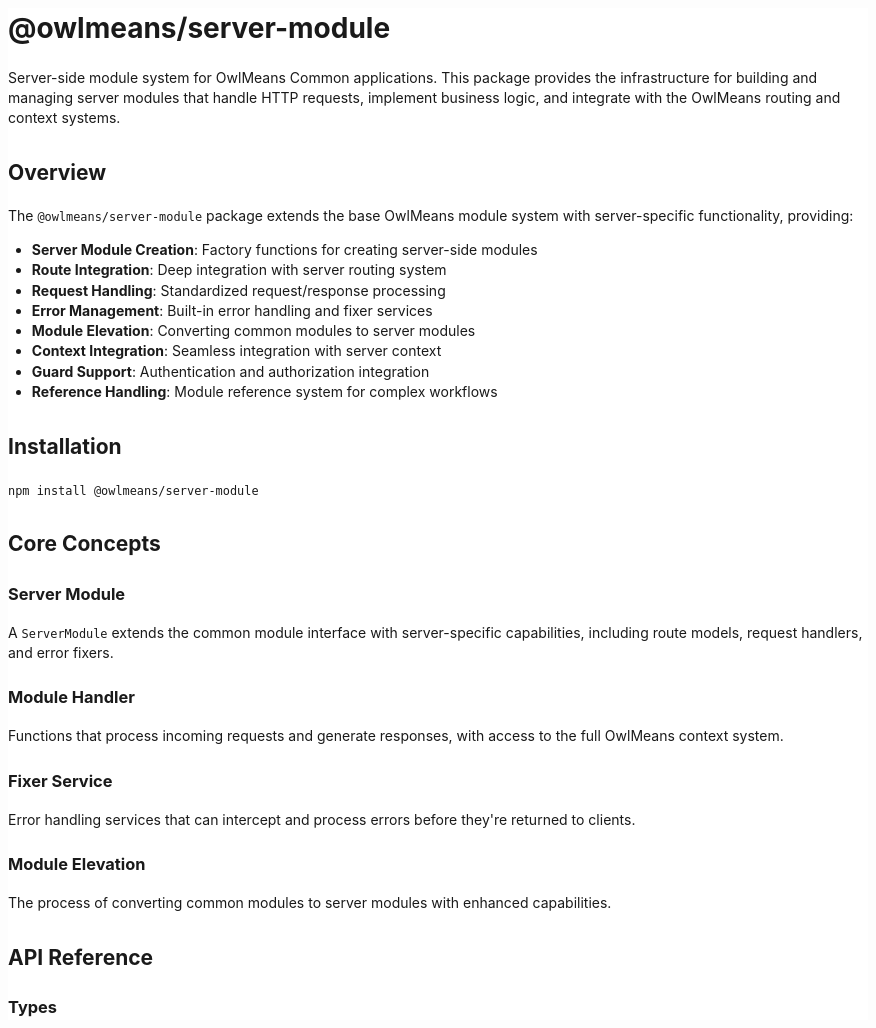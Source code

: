 # @owlmeans/server-module

Server-side module system for OwlMeans Common applications. This package provides the infrastructure for building and managing server modules that handle HTTP requests, implement business logic, and integrate with the OwlMeans routing and context systems.

## Overview

The `@owlmeans/server-module` package extends the base OwlMeans module system with server-specific functionality, providing:

- **Server Module Creation**: Factory functions for creating server-side modules
- **Route Integration**: Deep integration with server routing system
- **Request Handling**: Standardized request/response processing
- **Error Management**: Built-in error handling and fixer services
- **Module Elevation**: Converting common modules to server modules
- **Context Integration**: Seamless integration with server context
- **Guard Support**: Authentication and authorization integration
- **Reference Handling**: Module reference system for complex workflows

## Installation

```bash
npm install @owlmeans/server-module
```

## Core Concepts

### Server Module

A `ServerModule` extends the common module interface with server-specific capabilities, including route models, request handlers, and error fixers.

### Module Handler

Functions that process incoming requests and generate responses, with access to the full OwlMeans context system.

### Fixer Service

Error handling services that can intercept and process errors before they're returned to clients.

### Module Elevation

The process of converting common modules to server modules with enhanced capabilities.

## API Reference

### Types
